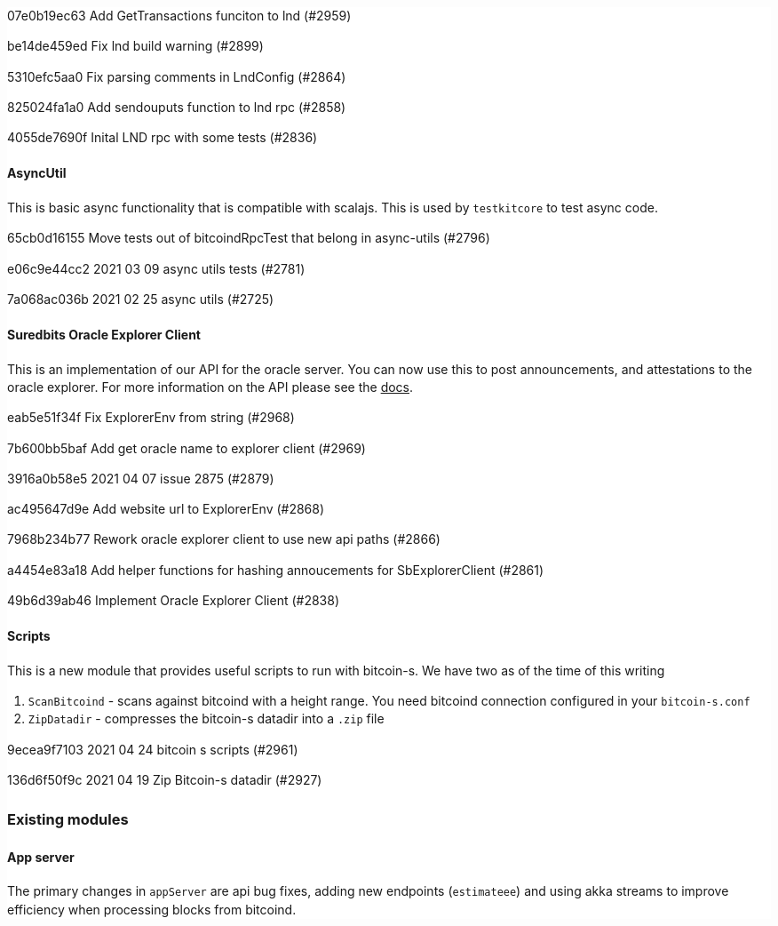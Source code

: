 07e0b19ec63 Add GetTransactions funciton to lnd (#2959)

be14de459ed Fix lnd build warning (#2899)

5310efc5aa0 Fix parsing comments in LndConfig (#2864)

825024fa1a0 Add sendouputs function to lnd rpc (#2858)

4055de7690f Inital LND rpc with some tests (#2836)

#### AsyncUtil

This is basic async functionality that is compatible with scalajs. This is used by `testkitcore`
to test async code.

65cb0d16155 Move tests out of bitcoindRpcTest that belong in async-utils (#2796)

e06c9e44cc2 2021 03 09 async utils tests (#2781)

7a068ac036b 2021 02 25 async utils (#2725)

#### Suredbits Oracle Explorer Client

This is an implementation of our API for the oracle server. You can now use this to
post announcements, and attestations to the oracle explorer. For more information
on the API please see the [docs](https://gist.github.com/Christewart/a9e55d9ba582ac9a5ceffa96db9d7e1f).

eab5e51f34f Fix ExplorerEnv from string (#2968)

7b600bb5baf Add get oracle name to explorer client (#2969)

3916a0b58e5 2021 04 07 issue 2875 (#2879)

ac495647d9e Add website url to ExplorerEnv (#2868)

7968b234b77 Rework oracle explorer client to use new api paths (#2866)

a4454e83a18 Add helper functions for hashing annoucements for SbExplorerClient (#2861)

49b6d39ab46 Implement Oracle Explorer Client (#2838)

#### Scripts

This is a new module that provides useful scripts to run with bitcoin-s. We have two as of the
time of this writing

1. `ScanBitcoind` - scans against bitcoind with a height range. You need bitcoind connection configured in your `bitcoin-s.conf`
2. `ZipDatadir` - compresses the bitcoin-s datadir into a `.zip` file  

9ecea9f7103 2021 04 24 bitcoin s scripts (#2961)

136d6f50f9c 2021 04 19 Zip Bitcoin-s datadir (#2927)

### Existing modules 

#### App server

The primary changes in `appServer` are  api bug fixes, adding new endpoints (`estimateee`)
and using akka streams to improve efficiency when processing blocks from bitcoind.

